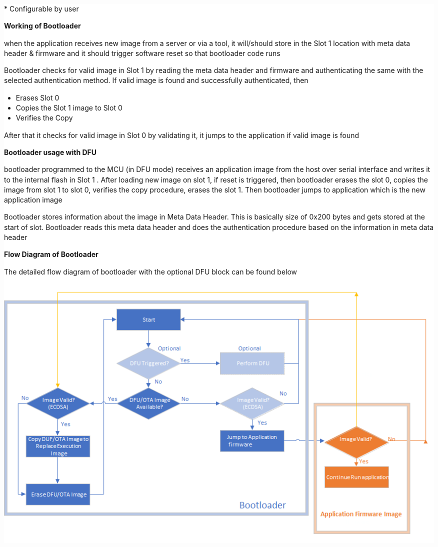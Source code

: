 \* Configurable by user

**Working of Bootloader**

when the application receives new image from a server or via a tool, it will/should store in the Slot 1 location with meta data header & firmware and it should trigger software reset so that bootloader code runs

Bootloader checks for valid image in Slot 1 by reading the meta data header and firmware and authenticating the same with the selected authentication method. If valid image is found and successfully authenticated, then

-   Erases Slot 0
-   Copies the Slot 1 image to Slot 0
-   Verifies the Copy

After that it checks for valid image in Slot 0 by validating it, it jumps to the application if valid image is found

**Bootloader usage with DFU**

bootloader programmed to the MCU \(in DFU mode\) receives an application image from the host over serial interface and writes it to the internal flash in Slot 1 . After loading new image on slot 1, if reset is triggered, then bootloader erases the slot 0, copies the image from slot 1 to slot 0, verifies the copy procedure, erases the slot 1. Then bootloader jumps to application which is the new application image

Bootloader stores information about the image in Meta Data Header. This is basically size of 0x200 bytes and gets stored at the start of slot. Bootloader reads this meta data header and does the authentication procedure based on the information in meta data header

**Flow Diagram of Bootloader**

The detailed flow diagram of bootloader with the optional DFU block can be found below

![](GUID-4F6F866C-B279-4888-BE8B-E5C1DF40C5E7-low.png)
